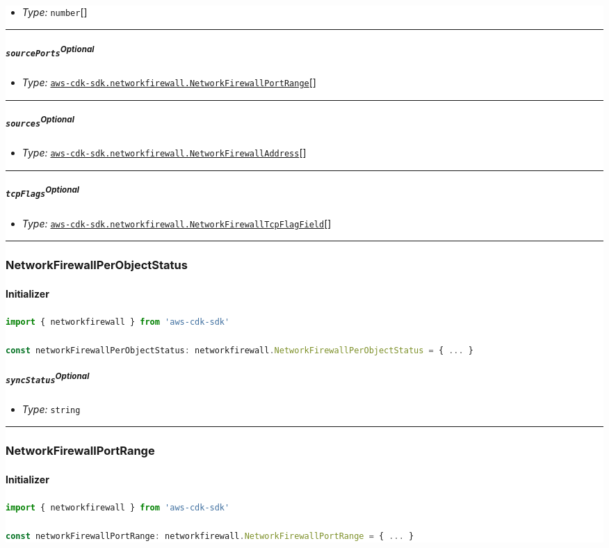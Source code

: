 - *Type:* `number`[]

---

##### `sourcePorts`<sup>Optional</sup> <a name="aws-cdk-sdk.networkfirewall.NetworkFirewallMatchAttributes.property.sourcePorts"></a>

- *Type:* [`aws-cdk-sdk.networkfirewall.NetworkFirewallPortRange`](#aws-cdk-sdk.networkfirewall.NetworkFirewallPortRange)[]

---

##### `sources`<sup>Optional</sup> <a name="aws-cdk-sdk.networkfirewall.NetworkFirewallMatchAttributes.property.sources"></a>

- *Type:* [`aws-cdk-sdk.networkfirewall.NetworkFirewallAddress`](#aws-cdk-sdk.networkfirewall.NetworkFirewallAddress)[]

---

##### `tcpFlags`<sup>Optional</sup> <a name="aws-cdk-sdk.networkfirewall.NetworkFirewallMatchAttributes.property.tcpFlags"></a>

- *Type:* [`aws-cdk-sdk.networkfirewall.NetworkFirewallTcpFlagField`](#aws-cdk-sdk.networkfirewall.NetworkFirewallTcpFlagField)[]

---

### NetworkFirewallPerObjectStatus <a name="aws-cdk-sdk.networkfirewall.NetworkFirewallPerObjectStatus"></a>

#### Initializer <a name="[object Object].Initializer"></a>

```typescript
import { networkfirewall } from 'aws-cdk-sdk'

const networkFirewallPerObjectStatus: networkfirewall.NetworkFirewallPerObjectStatus = { ... }
```

##### `syncStatus`<sup>Optional</sup> <a name="aws-cdk-sdk.networkfirewall.NetworkFirewallPerObjectStatus.property.syncStatus"></a>

- *Type:* `string`

---

### NetworkFirewallPortRange <a name="aws-cdk-sdk.networkfirewall.NetworkFirewallPortRange"></a>

#### Initializer <a name="[object Object].Initializer"></a>

```typescript
import { networkfirewall } from 'aws-cdk-sdk'

const networkFirewallPortRange: networkfirewall.NetworkFirewallPortRange = { ... }
```

